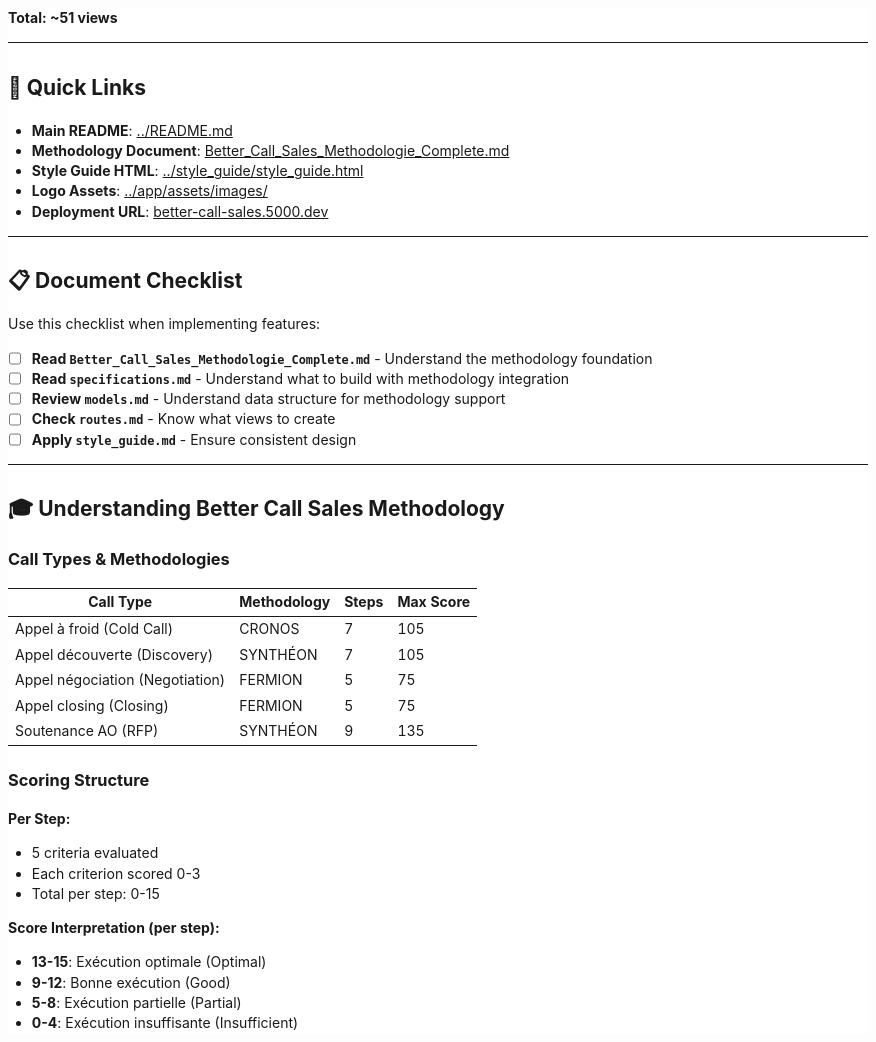 **Total: ~51 views**

---

## 🔗 Quick Links

- **Main README**: [../README.md](../README.md)
- **Methodology Document**: [Better_Call_Sales_Methodologie_Complete.md](Better_Call_Sales_Methodologie_Complete.md)
- **Style Guide HTML**: [../style_guide/style_guide.html](../style_guide/style_guide.html)
- **Logo Assets**: [../app/assets/images/](../app/assets/images/)
- **Deployment URL**: [better-call-sales.5000.dev](https://better-call-sales.5000.dev)

---

## 📋 Document Checklist

Use this checklist when implementing features:

- [ ] **Read `Better_Call_Sales_Methodologie_Complete.md`** - Understand the methodology foundation
- [ ] **Read `specifications.md`** - Understand what to build with methodology integration
- [ ] **Review `models.md`** - Understand data structure for methodology support
- [ ] **Check `routes.md`** - Know what views to create
- [ ] **Apply `style_guide.md`** - Ensure consistent design

---

## 🎓 Understanding Better Call Sales Methodology

### Call Types & Methodologies

| Call Type | Methodology | Steps | Max Score |
|-----------|------------|-------|-----------|
| Appel à froid (Cold Call) | CRONOS | 7 | 105 |
| Appel découverte (Discovery) | SYNTHÉON | 7 | 105 |
| Appel négociation (Negotiation) | FERMION | 5 | 75 |
| Appel closing (Closing) | FERMION | 5 | 75 |
| Soutenance AO (RFP) | SYNTHÉON | 9 | 135 |

### Scoring Structure

**Per Step:**
- 5 criteria evaluated
- Each criterion scored 0-3
- Total per step: 0-15

**Score Interpretation (per step):**
- **13-15**: Exécution optimale (Optimal)
- **9-12**: Bonne exécution (Good)
- **5-8**: Exécution partielle (Partial)
- **0-4**: Exécution insuffisante (Insufficient)

